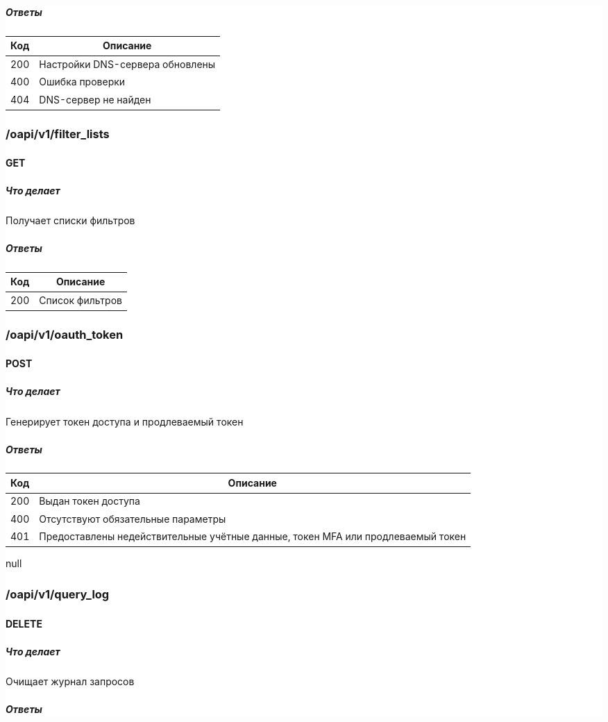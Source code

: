 ##### Ответы

| Код | Описание                        |
| --- | ------------------------------- |
| 200 | Настройки DNS-сервера обновлены |
| 400 | Ошибка проверки                 |
| 404 | DNS-сервер не найден            |

### /oapi/v1/filter_lists

#### GET

##### Что делает

Получает списки фильтров

##### Ответы

| Код | Описание        |
| --- | --------------- |
| 200 | Список фильтров |

### /oapi/v1/oauth_token

#### POST

##### Что делает

Генерирует токен доступа и продлеваемый токен

##### Ответы

| Код | Описание                                                                        |
| --- | ------------------------------------------------------------------------------- |
| 200 | Выдан токен доступа                                                             |
| 400 | Отсутствуют обязательные параметры                                              |
| 401 | Предоставлены недействительные учётные данные, токен MFA или продлеваемый токен |

null

### /oapi/v1/query_log

#### DELETE

##### Что делает

Очищает журнал запросов

##### Ответы
